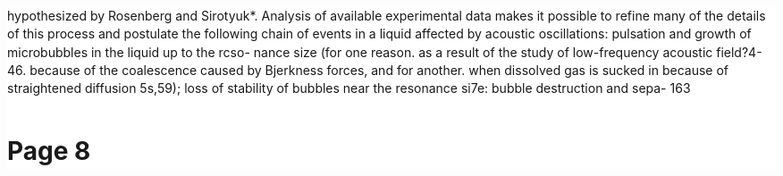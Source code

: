hypothesized   by   Rosenberg   and Sirotyuk*.   Analysis   of available   experimental   data makes   it possible   to refine   many   of the   details   of this process   and   postulate   the   following   chain   of events   in a liquid   affected   by acoustic   oscillations:   pulsation   and growth   of microbubbles   in the   liquid   up   to the   rcso- nance   size   (for   one   reason.   as a result   of the   study   of low-frequency   acoustic   field?4-46.   because   of the coalescence   caused   by   Bjerkness   forces,   and   for another.   when   dissolved   gas   is sucked   in   because   of straightened   diffusion   5s,59); loss   of stability   of bubbles near   the   resonance   si7e:   bubble   destruction   and   sepa- 163

# Page 8
